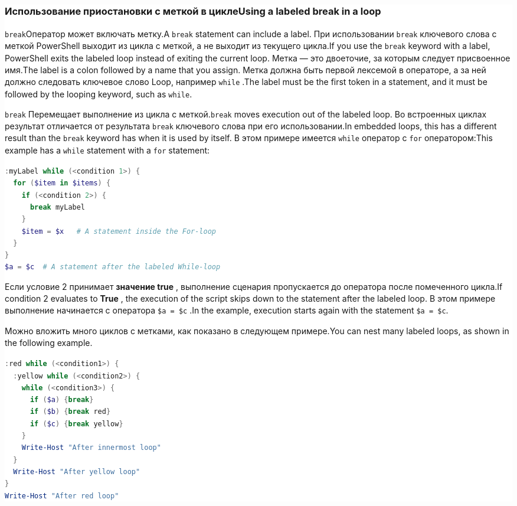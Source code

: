 ### <a name="using-a-labeled-break-in-a-loop"></a><span data-ttu-id="fae04-125">Использование приостановки с меткой в цикле</span><span class="sxs-lookup"><span data-stu-id="fae04-125">Using a labeled break in a loop</span></span>

<span data-ttu-id="fae04-126">`break`Оператор может включать метку.</span><span class="sxs-lookup"><span data-stu-id="fae04-126">A `break` statement can include a label.</span></span> <span data-ttu-id="fae04-127">При использовании `break` ключевого слова с меткой PowerShell выходит из цикла с меткой, а не выходит из текущего цикла.</span><span class="sxs-lookup"><span data-stu-id="fae04-127">If you use the `break` keyword with a label, PowerShell exits the labeled loop instead of exiting the current loop.</span></span>
<span data-ttu-id="fae04-128">Метка — это двоеточие, за которым следует присвоенное имя.</span><span class="sxs-lookup"><span data-stu-id="fae04-128">The label is a colon followed by a name that you assign.</span></span> <span data-ttu-id="fae04-129">Метка должна быть первой лексемой в операторе, а за ней должно следовать ключевое слово Loop, например `while` .</span><span class="sxs-lookup"><span data-stu-id="fae04-129">The label must be the first token in a statement, and it must be followed by the looping keyword, such as `while`.</span></span>

<span data-ttu-id="fae04-130">`break` Перемещает выполнение из цикла с меткой.</span><span class="sxs-lookup"><span data-stu-id="fae04-130">`break` moves execution out of the labeled loop.</span></span> <span data-ttu-id="fae04-131">Во встроенных циклах результат отличается от результата `break` ключевого слова при его использовании.</span><span class="sxs-lookup"><span data-stu-id="fae04-131">In embedded loops, this has a different result than the `break` keyword has when it is used by itself.</span></span> <span data-ttu-id="fae04-132">В этом примере имеется `while` оператор с `for` оператором:</span><span class="sxs-lookup"><span data-stu-id="fae04-132">This example has a `while` statement with a `for` statement:</span></span>

```powershell
:myLabel while (<condition 1>) {
  for ($item in $items) {
    if (<condition 2>) {
      break myLabel
    }
    $item = $x   # A statement inside the For-loop
  }
}
$a = $c  # A statement after the labeled While-loop
```

<span data-ttu-id="fae04-133">Если условие 2 принимает **значение true** , выполнение сценария пропускается до оператора после помеченного цикла.</span><span class="sxs-lookup"><span data-stu-id="fae04-133">If condition 2 evaluates to **True** , the execution of the script skips down to the statement after the labeled loop.</span></span> <span data-ttu-id="fae04-134">В этом примере выполнение начинается с оператора `$a = $c` .</span><span class="sxs-lookup"><span data-stu-id="fae04-134">In the example, execution starts again with the statement `$a = $c`.</span></span>

<span data-ttu-id="fae04-135">Можно вложить много циклов с метками, как показано в следующем примере.</span><span class="sxs-lookup"><span data-stu-id="fae04-135">You can nest many labeled loops, as shown in the following example.</span></span>

```powershell
:red while (<condition1>) {
  :yellow while (<condition2>) {
    while (<condition3>) {
      if ($a) {break}
      if ($b) {break red}
      if ($c) {break yellow}
    }
    Write-Host "After innermost loop"
  }
  Write-Host "After yellow loop"
}
Write-Host "After red loop"
```

